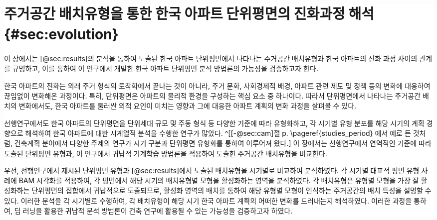 # 주거공간 배치유형을 통한 한국 아파트 단위평면의 진화과정 해석 {#sec:evolution}

이 장에서는
[@sec:results]의 분석을 통하여 도출된
한국 아파트 단위평면에서 나타나는 주거공간 배치유형과
한국 아파트의 진화 과정 사이의 관계를 규명하고,
이를 통하여
이 연구에서 개발한 한국 아파트 단위평면 분석 방법론의
가능성을
검증하고자 한다.

한국 아파트의 진화는
외래 주거 형식의 토착화에서 끝나는 것이 아니라,
주거 문화, 사회경제적 배경, 아파트 관련 제도 및 정책 등의 변화에 대응하여
끊임없이 변화해온 과정이다.
특히, 단위평면은 아파트의 물리적 환경을 구성하는 핵심 요소 중 하나이다.
따라서
단위평면에서 나타나는 주거공간 배치의 변화에서도,
한국 아파트를 둘러싼 외적 요인이 미치는 영향과
그에 대응한 아파트 계획의 변화 과정을
살펴볼 수 있다.

선행연구에서도
한국 아파트의 단위평면을
단위세대 규모 및 주동 형식 등
다양한 기준에 따라 유형화하고,
각 시기별 유형 분포를 해당 시기의 계획 경향으로 해석하여
한국 아파트에 대한 시계열적 분석을 수행한 연구가 많았다.
^[[-@sec:cam]절 p. \pageref{studies_period} 에서 예로 든 것처럼,
건축계획 분야에서
다양한 주제의 연구가 시기 구분과 단위평면 유형화를 통하여 이루어져 왔다.]
이 장에서는 선행연구에서 연역적인 기준에 따라 도출된 단위평면 유형과,
이 연구에서 귀납적 기계학습 방법론을 적용하여 도출한 주거공간 배치유형을 비교한다.

우선,
선행연구에서 제시된
단위평면 유형과
[@sec:results]에서 도출된 배치유형을
시기별로 비교하여 분석하였다.
각 시기별
대표적 평면 유형 사례에
BAM 시각화를 적용하여,
각 평면에서
해당 시기의 배치유형별 모형을 활성화하는 영역을 분석하였다.
각 배치유형은
유형별 모형을 가장 잘 활성화하는 단위평면의 집합에서
귀납적으로 도출되므로,
활성화 영역의 배치를 통하여
해당 유형별 모형이 인식하는 주거공간의 배치 특성을 설명할 수 있다.
이러한 분석을
각 시기별로 수행하여,
각 배치유형이
해당 시기 한국 아파트 계획의
어떠한 변화를 드러내는지 해석하였다.
이러한 과정을 통하여,
딥 러닝을 활용한 귀납적 분석 방법론이
건축 연구에 활용될 수 있는 가능성을
검증하고자 하였다.
